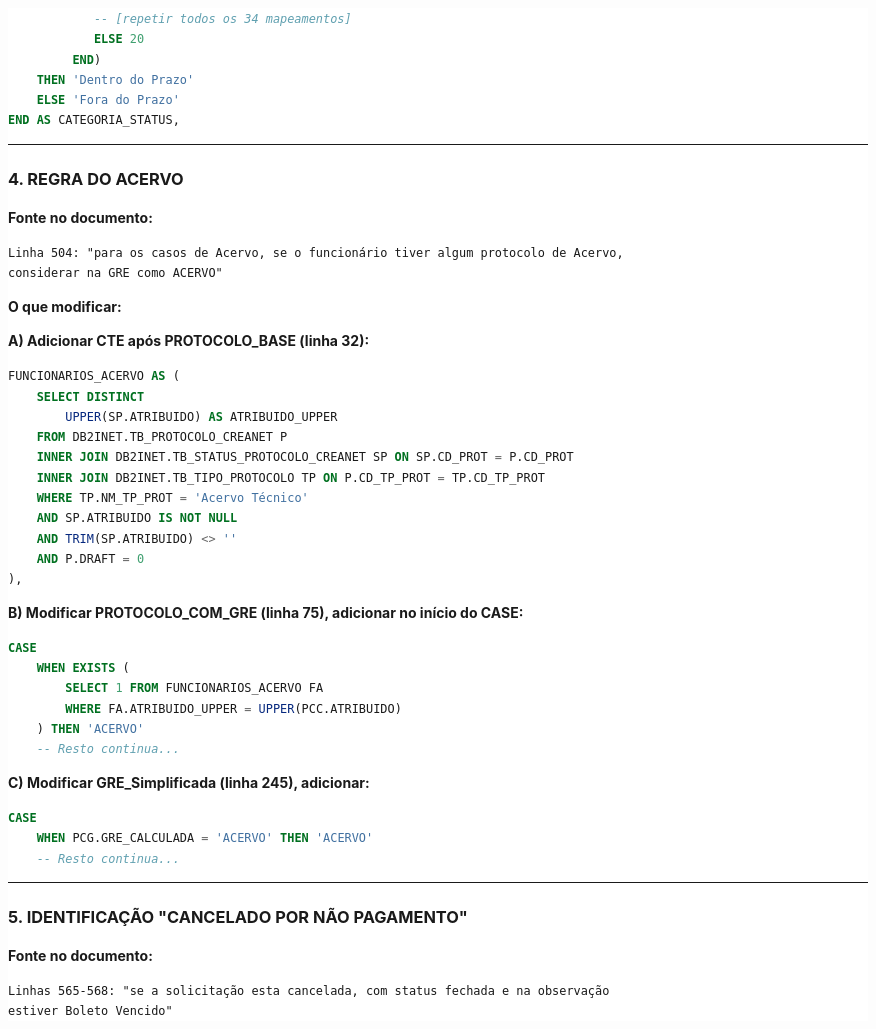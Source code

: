```sql
            -- [repetir todos os 34 mapeamentos]
            ELSE 20
         END)
    THEN 'Dentro do Prazo'
    ELSE 'Fora do Prazo'
END AS CATEGORIA_STATUS,
```

---

### 4. **REGRA DO ACERVO**
**Fonte no documento:**
```
Linha 504: "para os casos de Acervo, se o funcionário tiver algum protocolo de Acervo, 
considerar na GRE como ACERVO"
```

**O que modificar:**

**A) Adicionar CTE após PROTOCOLO_BASE (linha 32):**
```sql
FUNCIONARIOS_ACERVO AS (
    SELECT DISTINCT 
        UPPER(SP.ATRIBUIDO) AS ATRIBUIDO_UPPER
    FROM DB2INET.TB_PROTOCOLO_CREANET P
    INNER JOIN DB2INET.TB_STATUS_PROTOCOLO_CREANET SP ON SP.CD_PROT = P.CD_PROT
    INNER JOIN DB2INET.TB_TIPO_PROTOCOLO TP ON P.CD_TP_PROT = TP.CD_TP_PROT
    WHERE TP.NM_TP_PROT = 'Acervo Técnico'
    AND SP.ATRIBUIDO IS NOT NULL
    AND TRIM(SP.ATRIBUIDO) <> ''
    AND P.DRAFT = 0
),
```

**B) Modificar PROTOCOLO_COM_GRE (linha 75), adicionar no início do CASE:**
```sql
CASE
    WHEN EXISTS (
        SELECT 1 FROM FUNCIONARIOS_ACERVO FA 
        WHERE FA.ATRIBUIDO_UPPER = UPPER(PCC.ATRIBUIDO)
    ) THEN 'ACERVO'
    -- Resto continua...
```

**C) Modificar GRE_Simplificada (linha 245), adicionar:**
```sql
CASE
    WHEN PCG.GRE_CALCULADA = 'ACERVO' THEN 'ACERVO'
    -- Resto continua...
```

---

### 5. **IDENTIFICAÇÃO "CANCELADO POR NÃO PAGAMENTO"**
**Fonte no documento:**
```
Linhas 565-568: "se a solicitação esta cancelada, com status fechada e na observação 
estiver Boleto Vencido"
```
